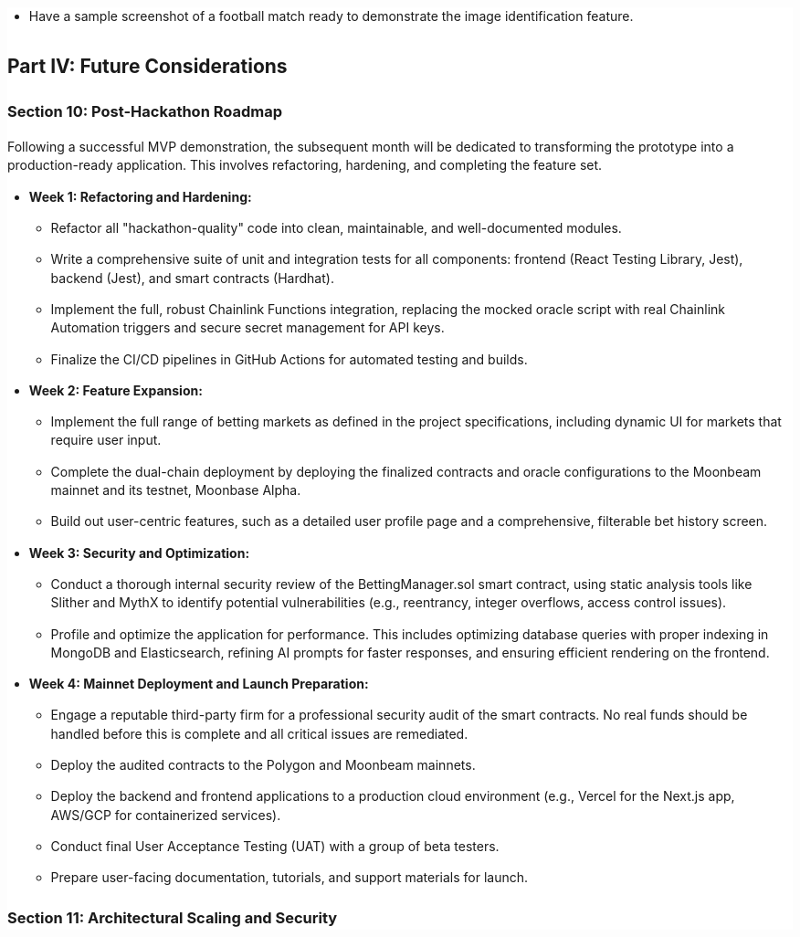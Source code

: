   * Have a sample screenshot of a football match ready to demonstrate the image identification feature.

## **Part IV: Future Considerations**

### **Section 10: Post-Hackathon Roadmap**

Following a successful MVP demonstration, the subsequent month will be dedicated to transforming the prototype into a production-ready application. This involves refactoring, hardening, and completing the feature set.

* **Week 1: Refactoring and Hardening:**

  * Refactor all "hackathon-quality" code into clean, maintainable, and well-documented modules.

  * Write a comprehensive suite of unit and integration tests for all components: frontend (React Testing Library, Jest), backend (Jest), and smart contracts (Hardhat).

  * Implement the full, robust Chainlink Functions integration, replacing the mocked oracle script with real Chainlink Automation triggers and secure secret management for API keys.

  * Finalize the CI/CD pipelines in GitHub Actions for automated testing and builds.

* **Week 2: Feature Expansion:**

  * Implement the full range of betting markets as defined in the project specifications, including dynamic UI for markets that require user input.

  * Complete the dual-chain deployment by deploying the finalized contracts and oracle configurations to the Moonbeam mainnet and its testnet, Moonbase Alpha.

  * Build out user-centric features, such as a detailed user profile page and a comprehensive, filterable bet history screen.

* **Week 3: Security and Optimization:**

  * Conduct a thorough internal security review of the BettingManager.sol smart contract, using static analysis tools like Slither and MythX to identify potential vulnerabilities (e.g., reentrancy, integer overflows, access control issues).

  * Profile and optimize the application for performance. This includes optimizing database queries with proper indexing in MongoDB and Elasticsearch, refining AI prompts for faster responses, and ensuring efficient rendering on the frontend.

* **Week 4: Mainnet Deployment and Launch Preparation:**

  * Engage a reputable third-party firm for a professional security audit of the smart contracts. No real funds should be handled before this is complete and all critical issues are remediated.

  * Deploy the audited contracts to the Polygon and Moonbeam mainnets.

  * Deploy the backend and frontend applications to a production cloud environment (e.g., Vercel for the Next.js app, AWS/GCP for containerized services).

  * Conduct final User Acceptance Testing (UAT) with a group of beta testers.

  * Prepare user-facing documentation, tutorials, and support materials for launch.

### **Section 11: Architectural Scaling and Security**

